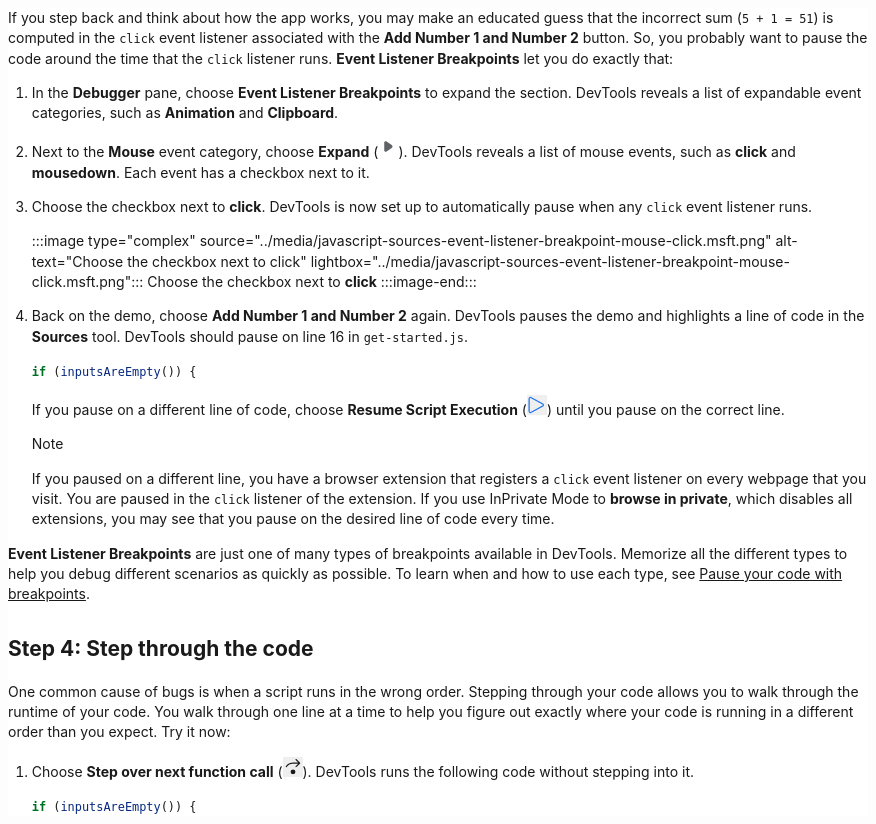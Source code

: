 If you step back and think about how the app works, you may make an educated guess that the incorrect sum (`5 + 1 = 51`) is computed in the `click` event listener associated with the **Add Number 1 and Number 2** button.  So, you probably want to pause the code around the time that the `click` listener runs.  **Event Listener Breakpoints** let you do exactly that:

1.  In the **Debugger** pane, choose **Event Listener Breakpoints** to expand the section.  DevTools reveals a list of expandable event categories, such as **Animation** and **Clipboard**.
1.  Next to the **Mouse** event category, choose **Expand** (![Expand icon](../media/expand-icon.msft.png)).  DevTools reveals a list of mouse events, such as **click** and **mousedown**.  Each event has a checkbox next to it.
1.  Choose the checkbox next to **click**.  DevTools is now set up to automatically pause when any `click` event listener runs.

    :::image type="complex" source="../media/javascript-sources-event-listener-breakpoint-mouse-click.msft.png" alt-text="Choose the checkbox next to click" lightbox="../media/javascript-sources-event-listener-breakpoint-mouse-click.msft.png":::
       Choose the checkbox next to **click**
    :::image-end:::

1.  Back on the demo, choose **Add Number 1 and Number 2** again.  DevTools pauses the demo and highlights a line of code in the **Sources** tool.  DevTools should pause on line 16 in `get-started.js`.

    ```javascript
    if (inputsAreEmpty()) {
    ```

    If you pause on a different line of code, choose **Resume Script Execution** (![Resume Script Execution](../media/resume-script-run-icon.msft.png)) until you pause on the correct line.

    > [!NOTE]
    > If you paused on a different line, you have a browser extension that registers a `click` event listener on every webpage that you visit.  You are paused in the `click` listener of the extension.  If you use InPrivate Mode to **browse in private**, which disables all extensions, you may see that you pause on the desired line of code every time.



**Event Listener Breakpoints** are just one of many types of breakpoints available in DevTools.  Memorize all the different types to help you debug different scenarios as quickly as possible.  To learn when and how to use each type, see [Pause your code with breakpoints](breakpoints.md).



## Step 4: Step through the code

One common cause of bugs is when a script runs in the wrong order.  Stepping through your code allows you to walk through the runtime of your code.  You walk through one line at a time to help you figure out exactly where your code is running in a different order than you expect.  Try it now:

1.  Choose **Step over next function call** (![Step over next function call](../media/step-over-icon.msft.png)).  DevTools runs the following code without stepping into it.

    ```javascript
    if (inputsAreEmpty()) {
    ```
